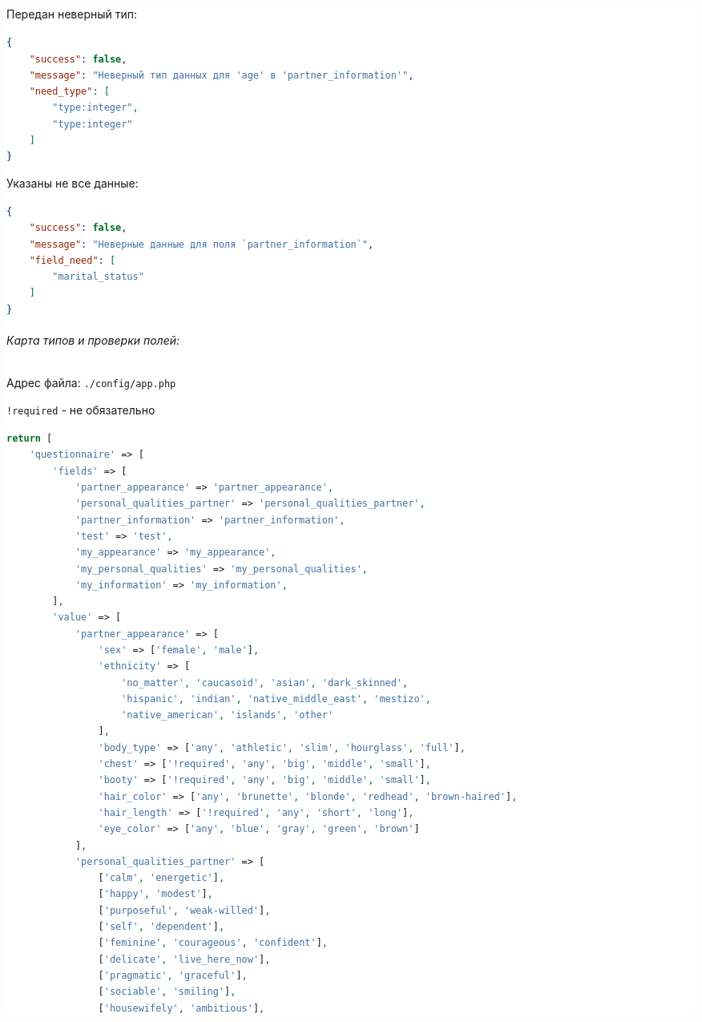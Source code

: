 Передан неверный тип:
```json
{
    "success": false,
    "message": "Неверный тип данных для 'age' в 'partner_information'",
    "need_type": [
        "type:integer",
        "type:integer"
    ]
}
```

Указаны не все данные:

```json
{
    "success": false,
    "message": "Неверные данные для поля `partner_information`",
    "field_need": [
        "marital_status"
    ]
}
```

###### Карта типов и проверки полей:

Адрес файла: `./config/app.php`

`!required` - не обязательно

```php
return [
    'questionnaire' => [
        'fields' => [
            'partner_appearance' => 'partner_appearance',
            'personal_qualities_partner' => 'personal_qualities_partner',
            'partner_information' => 'partner_information',
            'test' => 'test',
            'my_appearance' => 'my_appearance',
            'my_personal_qualities' => 'my_personal_qualities',
            'my_information' => 'my_information',
        ],
        'value' => [
            'partner_appearance' => [
                'sex' => ['female', 'male'],
                'ethnicity' => [
                    'no_matter', 'caucasoid', 'asian', 'dark_skinned',
                    'hispanic', 'indian', 'native_middle_east', 'mestizo',
                    'native_american', 'islands', 'other'
                ],
                'body_type' => ['any', 'athletic', 'slim', 'hourglass', 'full'],
                'chest' => ['!required', 'any', 'big', 'middle', 'small'],
                'booty' => ['!required', 'any', 'big', 'middle', 'small'],
                'hair_color' => ['any', 'brunette', 'blonde', 'redhead', 'brown-haired'],
                'hair_length' => ['!required', 'any', 'short', 'long'],
                'eye_color' => ['any', 'blue', 'gray', 'green', 'brown']
            ],
            'personal_qualities_partner' => [
                ['calm', 'energetic'],
                ['happy', 'modest'],
                ['purposeful', 'weak-willed'],
                ['self', 'dependent'],
                ['feminine', 'courageous', 'confident'],
                ['delicate', 'live_here_now'],
                ['pragmatic', 'graceful'],
                ['sociable', 'smiling'],
                ['housewifely', 'ambitious'],
```